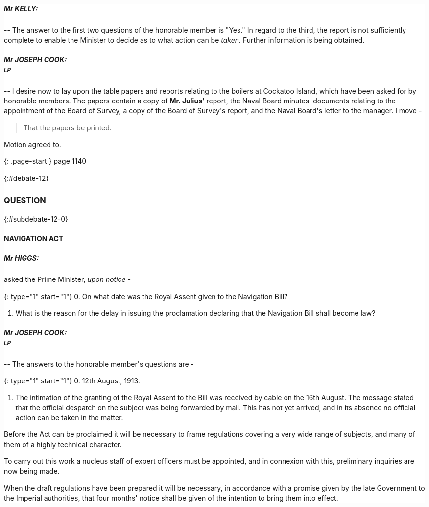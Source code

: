 ##### Mr KELLY:

-- The answer to the first two questions of the honorable member is "Yes." In regard to the third, the report is not sufficiently complete to enable the Minister to decide as to what action can be  *taken.*  Further information is being obtained. 

##### Mr JOSEPH COOK:<br><small class="text-muted">LP</small>

-- I desire now to lay upon the table papers and reports relating to the boilers at Cockatoo Island, which have been asked for by honorable members. The papers contain a copy of  **Mr. Julius'**  report, the Naval Board minutes, documents relating to the appointment of the Board of Survey, a copy of the Board of Survey's report, and the Naval Board's letter to the manager. I move - 

  >That the papers be printed. 

Motion agreed to. 

{: .page-start }
page 1140

{:#debate-12}
### QUESTION

{:#subdebate-12-0}
#### NAVIGATION ACT

##### Mr HIGGS:

asked the Prime Minister,  *upon notice -* 

{: type="1" start="1"}
0. On what date was the Royal Assent given  to  the Navigation Bill? 
1. What is the reason for the delay in issuing the proclamation declaring that the Navigation Bill shall become law? 

##### Mr JOSEPH COOK:<br><small class="text-muted">LP</small>

-- The answers to the honorable member's questions are - 

{: type="1" start="1"}
0. 12th  August,  1913. 
1. The intimation of the granting of the Royal Assent to the Bill was received by cable on the  16th  August. The message stated that the official despatch on the subject was being forwarded by mail. This has not yet arrived, and in its absence no official action can be taken in the matter. 

Before the Act can be proclaimed it will be necessary to frame regulations covering a very wide range of subjects, and many  of  them  of  a highly technical character. 

To carry out this work a nucleus staff of expert officers must be appointed, and in connexion with this, preliminary inquiries are now being made. 

When the draft regulations have been prepared it will be necessary, in accordance with a promise given by the late Government to the Imperial authorities, that four months' notice shall be given of the intention to bring them into effect. 
